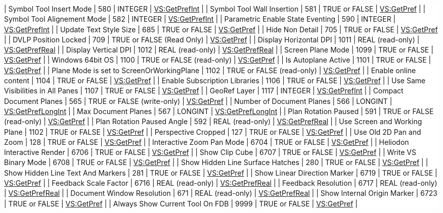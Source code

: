 | Symbol Tool Insert Mode | 580 | INTEGER | [VS:GetPrefInt](#) |
| Symbol Tool Wall Insertion | 581 | TRUE or FALSE | [VS:GetPref](#) |
| Symbol Tool Alignement Mode | 582 | INTEGER | [VS:GetPrefInt](#) |
| Parametric Enable State Eventing | 590 | INTEGER | [VS:GetPrefInt](#) |
| Update Text Style Size | 685 | TRUE or FALSE | [VS:GetPref](#) |
| Hide Non Detail | 705 | TRUE or FALSE | [VS:GetPref](#) |
| DVLP Position Locked | 709 | TRUE or FALSE (Read Only) | [VS:GetPref](#) |
| Display Horizontal DPI | 1011 | REAL (read-only) | [VS:GetPrefReal](#) |
| Display Vertical DPI | 1012 | REAL (read-only) | [VS:GetPrefReal](#) |
| Screen Plane Mode | 1099 | TRUE or FALSE | [VS:GetPref](#) |
| Windows 64bit OS | 1100 | TRUE or FALSE (read-only) | [VS:GetPref](#) |
| Is Autoplane Active | 1101 | TRUE or FALSE | [VS:GetPref](#) |
| Plane Mode is set to ScreenOrWorkingPlane | 1102 | TRUE or FALSE (read-only) | [VS:GetPref](#) |
| Enable online content | 1104 | TRUE or FALSE | [VS:GetPref](#) |
| Enable Subscription Libraries | 1106 | TRUE or FALSE | [VS:GetPref](#) |
| Use Same Visibilities in All Panes | 1107 | TRUE or FALSE | [VS:GetPref](#) |
| GeoRef Layer | 1117 | INTEGER | [VS:GetPrefInt](#) |
| Compact Document Planes | 565 | TRUE or FALSE (write-only) | [VS:GetPref](#) |
| Number of Document Planes | 566 | LONGINT | [VS:GetPrefLongInt](#) |
| Max Document Planes | 567 | LONGINT | [VS:GetPrefLongInt](#) |
| Plan Rotation Paused | 591 | TRUE or FALSE (read-only) | [VS:GetPref](#) |
| Plan Rotation Paused Angle | 592 | REAL (read-only) | [VS:GetPrefReal](#) |
| Use Screen and Working Plane | 1102 | TRUE or FALSE | [VS:GetPref](#) |
| Perspective Cropped | 127 | TRUE or FALSE | [VS:GetPref](#) |
| Use Old 2D Pan and Zoom | 128 | TRUE or FALSE | [VS:GetPref](#) |
| Interactive Zoom Pan Mode | 6704 | TRUE or FALSE | [VS:GetPref](#) |
| Heliodon Interactive Render | 6706 | TRUE or FALSE | [VS:GetPref](#) |
| Show Clip Cube | 6707 | TRUE or FALSE | [VS:GetPref](#) |
| Write VS Binary Mode | 6708 | TRUE or FALSE | [VS:GetPref](#) |
| Show Hidden Line Surface Hatches | 280 | TRUE or FALSE | [VS:GetPref](#) |
| Show Hidden Line Text And Markers | 281 | TRUE or FALSE | [VS:GetPref](#) |
| Show Linear Direction Marker | 6719 | TRUE or FALSE | [VS:GetPref](#) |
| Feedback Scale Factor | 6716 | REAL (read-only) | [VS:GetPrefReal](#) |
| Feedback Resolution | 6717 | REAL (read-only) | [VS:GetPrefReal](#) |
| Document Window Resolution | 671 | REAL (read-only) | [VS:GetPrefReal](#) |
| Show Internal Origin Marker | 6723 | TRUE or FALSE | [VS:GetPref](#) |
| Always Show Current Tool On FDB | 9999 | TRUE or FALSE | [VS:GetPref](#) |
